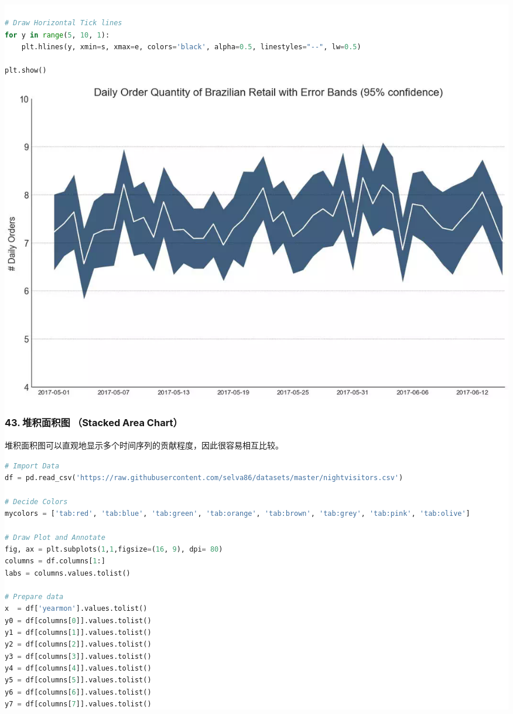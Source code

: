```python

# Draw Horizontal Tick lines  
for y in range(5, 10, 1):    
    plt.hlines(y, xmin=s, xmax=e, colors='black', alpha=0.5, linestyles="--", lw=0.5)

plt.show()
```

![带有误差带的时间序列2](./images/带有误差带的时间序列2.png)

### 43. 堆积面积图 （Stacked Area Chart）

堆积面积图可以直观地显示多个时间序列的贡献程度，因此很容易相互比较。

```python
# Import Data
df = pd.read_csv('https://raw.githubusercontent.com/selva86/datasets/master/nightvisitors.csv')

# Decide Colors 
mycolors = ['tab:red', 'tab:blue', 'tab:green', 'tab:orange', 'tab:brown', 'tab:grey', 'tab:pink', 'tab:olive']      

# Draw Plot and Annotate
fig, ax = plt.subplots(1,1,figsize=(16, 9), dpi= 80)
columns = df.columns[1:]
labs = columns.values.tolist()

# Prepare data
x  = df['yearmon'].values.tolist()
y0 = df[columns[0]].values.tolist()
y1 = df[columns[1]].values.tolist()
y2 = df[columns[2]].values.tolist()
y3 = df[columns[3]].values.tolist()
y4 = df[columns[4]].values.tolist()
y5 = df[columns[5]].values.tolist()
y6 = df[columns[6]].values.tolist()
y7 = df[columns[7]].values.tolist()
```